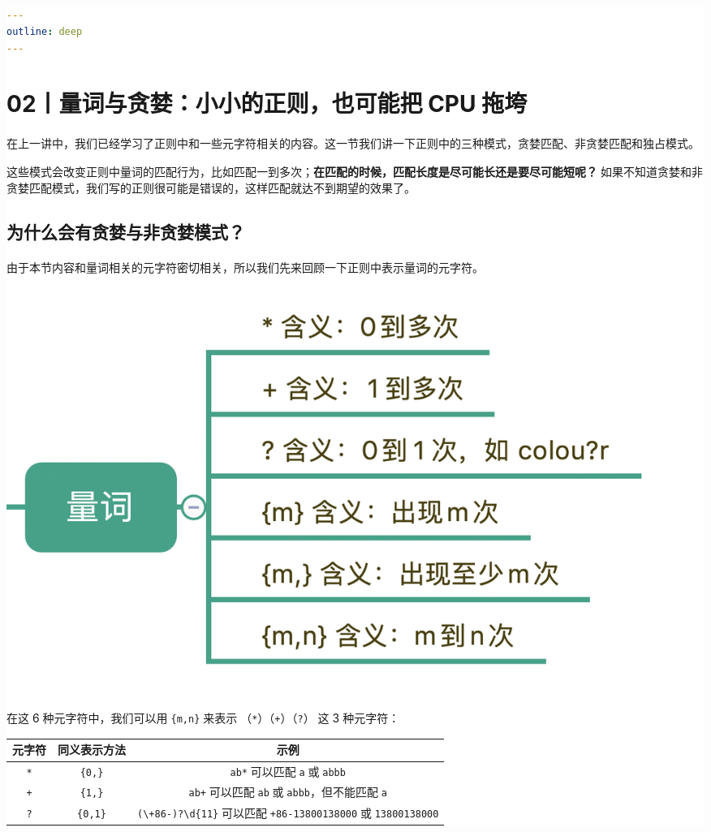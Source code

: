 ```yaml
---
outline: deep
---
```

# 02丨量词与贪婪：小小的正则，也可能把 CPU 拖垮

在上一讲中，我们已经学习了正则中和一些元字符相关的内容。这一节我们讲一下正则中的三种模式，贪婪匹配、非贪婪匹配和独占模式。

这些模式会改变正则中量词的匹配行为，比如匹配一到多次；**在匹配的时候，匹配长度是尽可能长还是要尽可能短呢？** 如果不知道贪婪和非贪婪匹配模式，我们写的正则很可能是错误的，这样匹配就达不到期望的效果了。

## 为什么会有贪婪与非贪婪模式？

由于本节内容和量词相关的元字符密切相关，所以我们先来回顾一下正则中表示量词的元字符。

![img](./assets/2b03098dcc203c648a40f89a0ba77fc3.png)

在这 6 种元字符中，我们可以用 `{m,n}`  来表示  （`*`）（`+`）（`?`） 这 3 种元字符：

| 元字符 | 同义表示方法 |                             示例                             |
| :----: | :----------: | :----------------------------------------------------------: |
|  `*`   |    `{0,}`    |                 `ab*` 可以匹配 `a` 或 `abbb`                 |
|  `+`   |    `{1,}`    |        `ab+` 可以匹配 `ab` 或 `abbb`，但不能匹配 `a`         |
|  `?`   |   `{0,1}`    | `(\+86-)?\d{11}` 可以匹配 `+86-13800138000` 或 `13800138000` |

